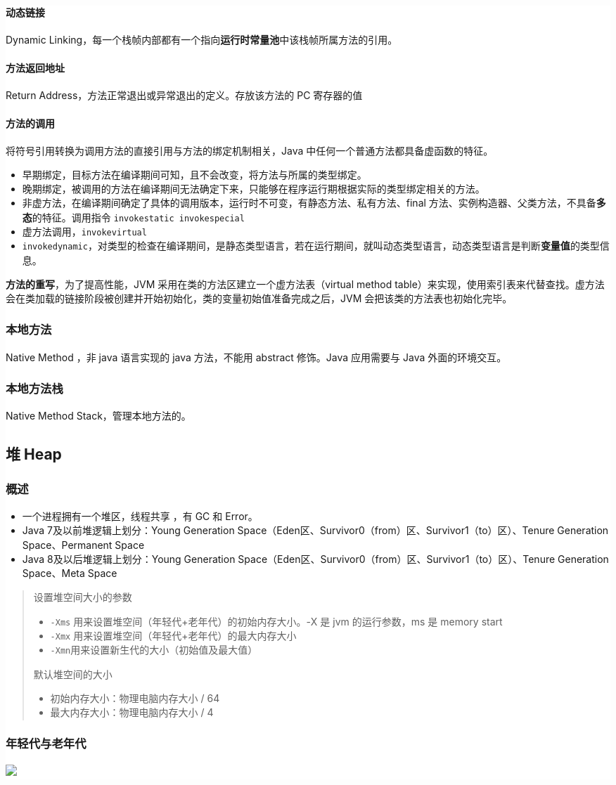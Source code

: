 #### 动态链接 

Dynamic Linking，每一个栈帧内部都有一个指向**运行时常量池**中该栈帧所属方法的引用。 

#### 方法返回地址

Return Address，方法正常退出或异常退出的定义。存放该方法的 PC 寄存器的值

#### 方法的调用

将符号引用转换为调用方法的直接引用与方法的绑定机制相关，Java 中任何一个普通方法都具备虚函数的特征。

- 早期绑定，目标方法在编译期间可知，且不会改变，将方法与所属的类型绑定。
- 晚期绑定，被调用的方法在编译期间无法确定下来，只能够在程序运行期根据实际的类型绑定相关的方法。
- 非虚方法，在编译期间确定了具体的调用版本，运行时不可变，有静态方法、私有方法、final 方法、实例构造器、父类方法，不具备**多态**的特征。调用指令 `invokestatic invokespecial`
- 虚方法调用，`invokevirtual`
- `invokedynamic`，对类型的检查在编译期间，是静态类型语言，若在运行期间，就叫动态类型语言，动态类型语言是判断**变量值**的类型信息。

**方法的重写**，为了提高性能，JVM 采用在类的方法区建立一个虚方法表（virtual method table）来实现，使用索引表来代替查找。虚方法会在类加载的链接阶段被创建并开始初始化，类的变量初始值准备完成之后，JVM 会把该类的方法表也初始化完毕。 

### 本地方法

Native Method ，非 java 语言实现的 java 方法，不能用 abstract 修饰。Java 应用需要与 Java 外面的环境交互。

### 本地方法栈

Native Method Stack，管理本地方法的。 

## 堆 Heap

### 概述

- 一个进程拥有一个堆区，线程共享 ，有 GC 和 Error。
- Java 7及以前堆逻辑上划分：Young Generation Space（Eden区、Survivor0（from）区、Survivor1（to）区）、Tenure Generation Space、Permanent Space
- Java 8及以后堆逻辑上划分：Young Generation Space（Eden区、Survivor0（from）区、Survivor1（to）区）、Tenure Generation Space、Meta Space

> 设置堆空间大小的参数
> * `-Xms` 用来设置堆空间（年轻代+老年代）的初始内存大小。-X 是 jvm 的运行参数，ms 是 memory start
> * `-Xmx` 用来设置堆空间（年轻代+老年代）的最大内存大小
> * `-Xmn`用来设置新生代的大小（初始值及最大值）
>
> 默认堆空间的大小
> *    初始内存大小：物理电脑内存大小 / 64
> *    最大内存大小：物理电脑内存大小 / 4

### 年轻代与老年代

![](https://xingqiu-tuchuang-1256524210.cos.ap-shanghai.myqcloud.com/1204/image-20211114152730726.png)
